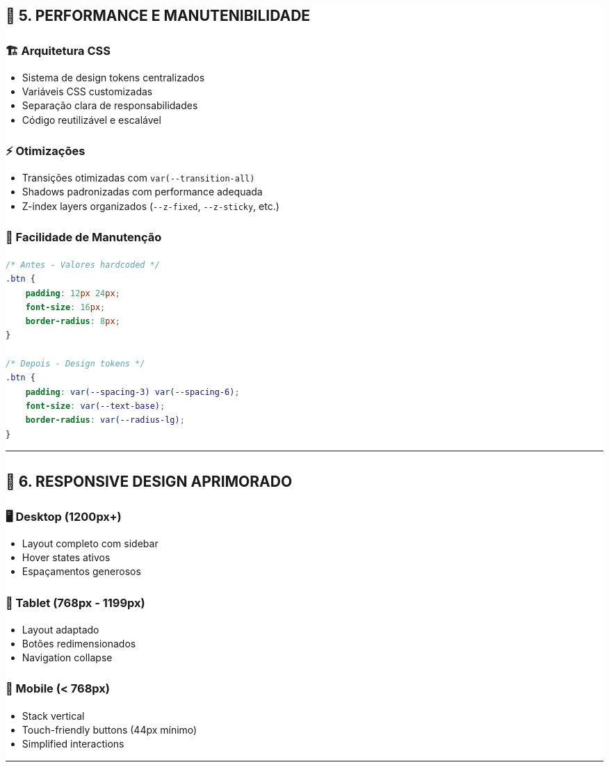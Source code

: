 
## 💨 **5. PERFORMANCE E MANUTENIBILIDADE**

### **🏗️ Arquitetura CSS**
- Sistema de design tokens centralizados
- Variáveis CSS customizadas
- Separação clara de responsabilidades
- Código reutilizável e escalável

### **⚡ Otimizações**
- Transições otimizadas com `var(--transition-all)`
- Shadows padronizadas com performance adequada
- Z-index layers organizados (`--z-fixed`, `--z-sticky`, etc.)

### **🔧 Facilidade de Manutenção**
```css
/* Antes - Valores hardcoded */
.btn {
    padding: 12px 24px;
    font-size: 16px;
    border-radius: 8px;
}

/* Depois - Design tokens */
.btn {
    padding: var(--spacing-3) var(--spacing-6);
    font-size: var(--text-base);
    border-radius: var(--radius-lg);
}
```

---

## 📱 **6. RESPONSIVE DESIGN APRIMORADO**

### **🖥️ Desktop (1200px+)**
- Layout completo com sidebar
- Hover states ativos
- Espaçamentos generosos

### **📱 Tablet (768px - 1199px)**
- Layout adaptado
- Botões redimensionados
- Navigation collapse

### **📱 Mobile (< 768px)**
- Stack vertical
- Touch-friendly buttons (44px mínimo)
- Simplified interactions

---